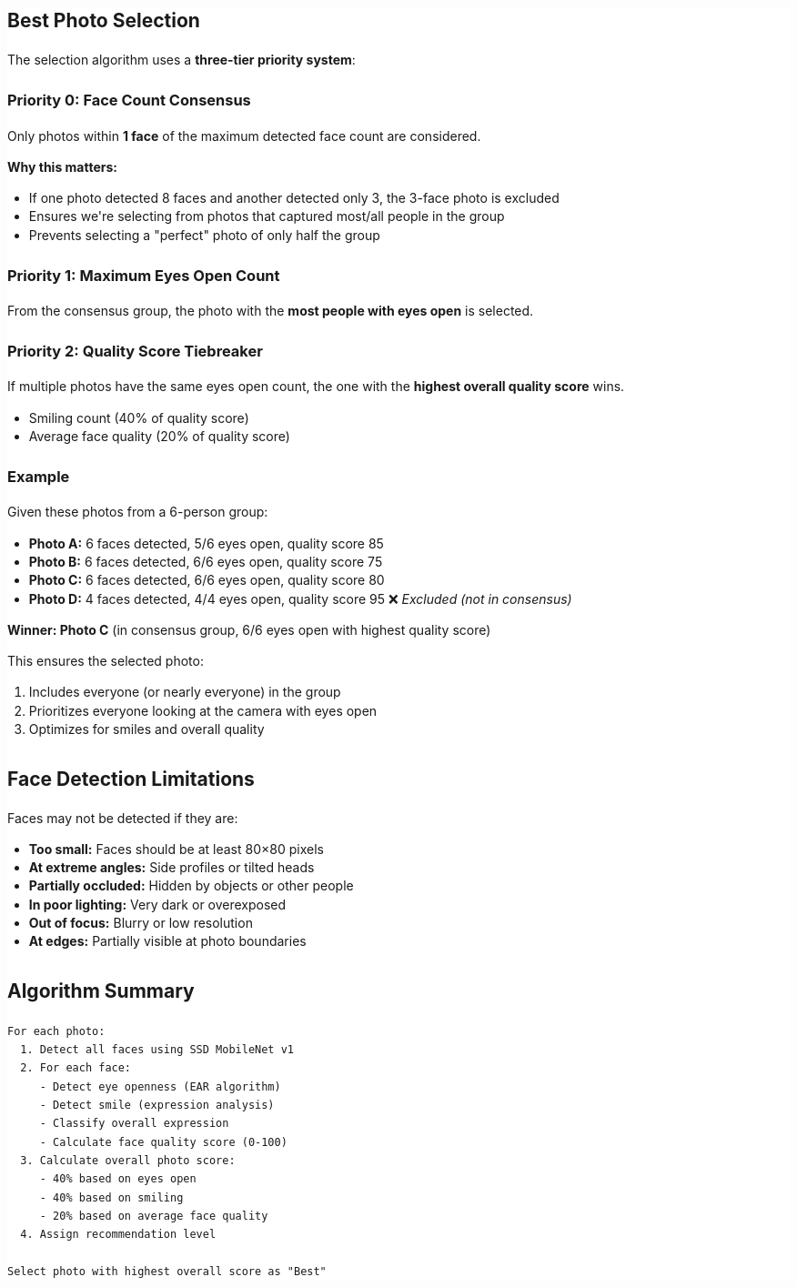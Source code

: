 ## Best Photo Selection

The selection algorithm uses a **three-tier priority system**:

### Priority 0: Face Count Consensus
Only photos within **1 face** of the maximum detected face count are considered.

**Why this matters:**
- If one photo detected 8 faces and another detected only 3, the 3-face photo is excluded
- Ensures we're selecting from photos that captured most/all people in the group
- Prevents selecting a "perfect" photo of only half the group

### Priority 1: Maximum Eyes Open Count
From the consensus group, the photo with the **most people with eyes open** is selected.

### Priority 2: Quality Score Tiebreaker
If multiple photos have the same eyes open count, the one with the **highest overall quality score** wins.
- Smiling count (40% of quality score)
- Average face quality (20% of quality score)

### Example
Given these photos from a 6-person group:
- **Photo A:** 6 faces detected, 5/6 eyes open, quality score 85
- **Photo B:** 6 faces detected, 6/6 eyes open, quality score 75
- **Photo C:** 6 faces detected, 6/6 eyes open, quality score 80
- **Photo D:** 4 faces detected, 4/4 eyes open, quality score 95 ❌ *Excluded (not in consensus)*

**Winner: Photo C** (in consensus group, 6/6 eyes open with highest quality score)

This ensures the selected photo:
1. Includes everyone (or nearly everyone) in the group
2. Prioritizes everyone looking at the camera with eyes open
3. Optimizes for smiles and overall quality

## Face Detection Limitations

Faces may not be detected if they are:
- **Too small:** Faces should be at least 80×80 pixels
- **At extreme angles:** Side profiles or tilted heads
- **Partially occluded:** Hidden by objects or other people
- **In poor lighting:** Very dark or overexposed
- **Out of focus:** Blurry or low resolution
- **At edges:** Partially visible at photo boundaries

## Algorithm Summary

```
For each photo:
  1. Detect all faces using SSD MobileNet v1
  2. For each face:
     - Detect eye openness (EAR algorithm)
     - Detect smile (expression analysis)
     - Classify overall expression
     - Calculate face quality score (0-100)
  3. Calculate overall photo score:
     - 40% based on eyes open
     - 40% based on smiling
     - 20% based on average face quality
  4. Assign recommendation level

Select photo with highest overall score as "Best"
```
